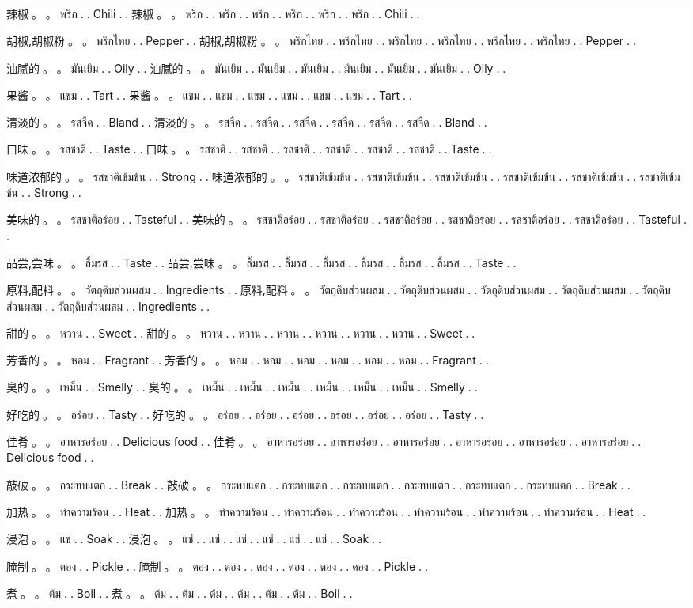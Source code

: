 辣椒	 。 。 	พริก	 . . 	Chili	 . . 	辣椒	 。 。 	พริก	 . . 	พริก	 . . 	พริก	 . . 	พริก	 . . 	พริก	 . . 	พริก	 . . 	Chili	 . . 

胡椒,胡椒粉	 。 。 	พริกไทย	 . . 	Pepper	 . . 	胡椒,胡椒粉	 。 。 	พริกไทย	 . . 	พริกไทย	 . . 	พริกไทย	 . . 	พริกไทย	 . . 	พริกไทย	 . . 	พริกไทย	 . . 	Pepper	 . . 

油腻的	 。 。 	มันเยิม	 . . 	Oily	 . . 	油腻的	 。 。 	มันเยิม	 . . 	มันเยิม	 . . 	มันเยิม	 . . 	มันเยิม	 . . 	มันเยิม	 . . 	มันเยิม	 . . 	Oily	 . . 

果酱	 。 。 	แขม	 . . 	Tart	 . . 	果酱	 。 。 	แขม	 . . 	แขม	 . . 	แขม	 . . 	แขม	 . . 	แขม	 . . 	แขม	 . . 	Tart	 . . 

清淡的	 。 。 	รสจืด	 . . 	Bland	 . . 	清淡的	 。 。 	รสจืด	 . . 	รสจืด	 . . 	รสจืด	 . . 	รสจืด	 . . 	รสจืด	 . . 	รสจืด	 . . 	Bland	 . . 

口味	 。 。 	รสชาติ	 . . 	Taste	 . . 	口味	 。 。 	รสชาติ	 . . 	รสชาติ	 . . 	รสชาติ	 . . 	รสชาติ	 . . 	รสชาติ	 . . 	รสชาติ	 . . 	Taste	 . . 

味道浓郁的	 。 。 	รสชาติเข้มข้น	 . . 	Strong	 . . 	味道浓郁的	 。 。 	รสชาติเข้มข้น	 . . 	รสชาติเข้มข้น	 . . 	รสชาติเข้มข้น	 . . 	รสชาติเข้มข้น	 . . 	รสชาติเข้มข้น	 . . 	รสชาติเข้มข้น	 . . 	Strong	 . . 

美味的	 。 。 	รสชาติอร่อย	 . . 	Tasteful	 . . 	美味的	 。 。 	รสชาติอร่อย	 . . 	รสชาติอร่อย	 . . 	รสชาติอร่อย	 . . 	รสชาติอร่อย	 . . 	รสชาติอร่อย	 . . 	รสชาติอร่อย	 . . 	Tasteful	 . . 

品尝,尝味	 。 。 	ลิ้มรส	 . . 	Taste	 . . 	品尝,尝味	 。 。 	ลิ้มรส	 . . 	ลิ้มรส	 . . 	ลิ้มรส	 . . 	ลิ้มรส	 . . 	ลิ้มรส	 . . 	ลิ้มรส	 . . 	Taste	 . . 

原料,配料	 。 。 	วัตถุดิบส่วนผสม	 . . 	Ingredients	 . . 	原料,配料	 。 。 	วัตถุดิบส่วนผสม	 . . 	วัตถุดิบส่วนผสม	 . . 	วัตถุดิบส่วนผสม	 . . 	วัตถุดิบส่วนผสม	 . . 	วัตถุดิบส่วนผสม	 . . 	วัตถุดิบส่วนผสม	 . . 	Ingredients	 . . 


甜的	 。 。 	หวาน	 . . 	Sweet	 . . 	甜的	 。 。 	หวาน	 . . 	หวาน	 . . 	หวาน	 . . 	หวาน	 . . 	หวาน	 . . 	หวาน	 . . 	Sweet	 . . 

芳香的	 。 。 	หอม	 . . 	Fragrant	 . . 	芳香的	 。 。 	หอม	 . . 	หอม	 . . 	หอม	 . . 	หอม	 . . 	หอม	 . . 	หอม	 . . 	Fragrant	 . . 

臭的	 。 。 	เหม็น	 . . 	Smelly	 . . 	臭的	 。 。 	เหม็น	 . . 	เหม็น	 . . 	เหม็น	 . . 	เหม็น	 . . 	เหม็น	 . . 	เหม็น	 . . 	Smelly	 . . 

好吃的	 。 。 	อร่อย	 . . 	Tasty	 . . 	好吃的	 。 。 	อร่อย	 . . 	อร่อย	 . . 	อร่อย	 . . 	อร่อย	 . . 	อร่อย	 . . 	อร่อย	 . . 	Tasty	 . . 

佳肴	 。 。 	อาหารอร่อย	 . . 	Delicious food	 . . 	佳肴	 。 。 	อาหารอร่อย	 . . 	อาหารอร่อย	 . . 	อาหารอร่อย	 . . 	อาหารอร่อย	 . . 	อาหารอร่อย	 . . 	อาหารอร่อย	 . . 	Delicious food	 . . 

敲破	 。 。 	กระทบแตก	 . . 	Break	 . . 	敲破	 。 。 	กระทบแตก	 . . 	กระทบแตก	 . . 	กระทบแตก	 . . 	กระทบแตก	 . . 	กระทบแตก	 . . 	กระทบแตก	 . . 	Break	 . . 

加热	 。 。 	ทำความร้อน	 . . 	Heat	 . . 	加热	 。 。 	ทำความร้อน	 . . 	ทำความร้อน	 . . 	ทำความร้อน	 . . 	ทำความร้อน	 . . 	ทำความร้อน	 . . 	ทำความร้อน	 . . 	Heat	 . . 

浸泡	 。 。 	แช่	 . . 	Soak	 . . 	浸泡	 。 。 	แช่	 . . 	แช่	 . . 	แช่	 . . 	แช่	 . . 	แช่	 . . 	แช่	 . . 	Soak	 . . 

腌制	 。 。 	ดอง	 . . 	Pickle	 . . 	腌制	 。 。 	ดอง	 . . 	ดอง	 . . 	ดอง	 . . 	ดอง	 . . 	ดอง	 . . 	ดอง	 . . 	Pickle	 . . 

煮	 。 。 	ต้ม	 . . 	Boil	 . . 	煮	 。 。 	ต้ม	 . . 	ต้ม	 . . 	ต้ม	 . . 	ต้ม	 . . 	ต้ม	 . . 	ต้ม	 . . 	Boil	 . . 
